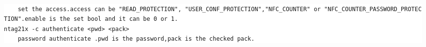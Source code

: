 ```shell
	set the access.access can be "READ_PROTECTION", "USER_CONF_PROTECTION","NFC_COUNTER" or "NFC_COUNTER_PASSWORD_PROTECTION".enable is the set bool and it can be 0 or 1.
ntag21x -c authenticate <pwd> <pack>
	password authenticate .pwd is the password,pack is the checked pack.
```
